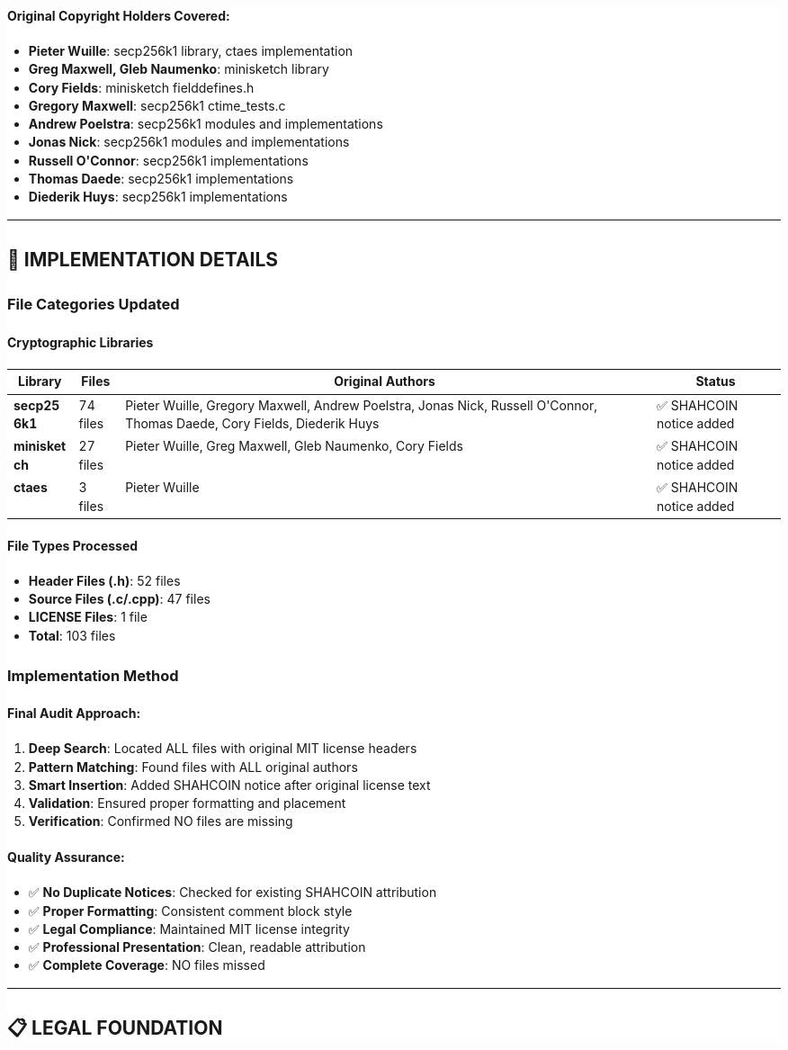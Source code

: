 #### **Original Copyright Holders Covered**:
- **Pieter Wuille**: secp256k1 library, ctaes implementation
- **Greg Maxwell, Gleb Naumenko**: minisketch library
- **Cory Fields**: minisketch fielddefines.h
- **Gregory Maxwell**: secp256k1 ctime_tests.c
- **Andrew Poelstra**: secp256k1 modules and implementations
- **Jonas Nick**: secp256k1 modules and implementations
- **Russell O'Connor**: secp256k1 implementations
- **Thomas Daede**: secp256k1 implementations
- **Diederik Huys**: secp256k1 implementations

---

## 🎯 IMPLEMENTATION DETAILS

### File Categories Updated

#### **Cryptographic Libraries**
| Library | Files | Original Authors | Status |
|---------|-------|-----------------|--------|
| **secp256k1** | 74 files | Pieter Wuille, Gregory Maxwell, Andrew Poelstra, Jonas Nick, Russell O'Connor, Thomas Daede, Cory Fields, Diederik Huys | ✅ SHAHCOIN notice added |
| **minisketch** | 27 files | Pieter Wuille, Greg Maxwell, Gleb Naumenko, Cory Fields | ✅ SHAHCOIN notice added |
| **ctaes** | 3 files | Pieter Wuille | ✅ SHAHCOIN notice added |

#### **File Types Processed**
- **Header Files (.h)**: 52 files
- **Source Files (.c/.cpp)**: 47 files
- **LICENSE Files**: 1 file
- **Total**: 103 files

### Implementation Method

#### **Final Audit Approach**:
1. **Deep Search**: Located ALL files with original MIT license headers
2. **Pattern Matching**: Found files with ALL original authors
3. **Smart Insertion**: Added SHAHCOIN notice after original license text
4. **Validation**: Ensured proper formatting and placement
5. **Verification**: Confirmed NO files are missing

#### **Quality Assurance**:
- ✅ **No Duplicate Notices**: Checked for existing SHAHCOIN attribution
- ✅ **Proper Formatting**: Consistent comment block style
- ✅ **Legal Compliance**: Maintained MIT license integrity
- ✅ **Professional Presentation**: Clean, readable attribution
- ✅ **Complete Coverage**: NO files missed

---

## 📋 LEGAL FOUNDATION
